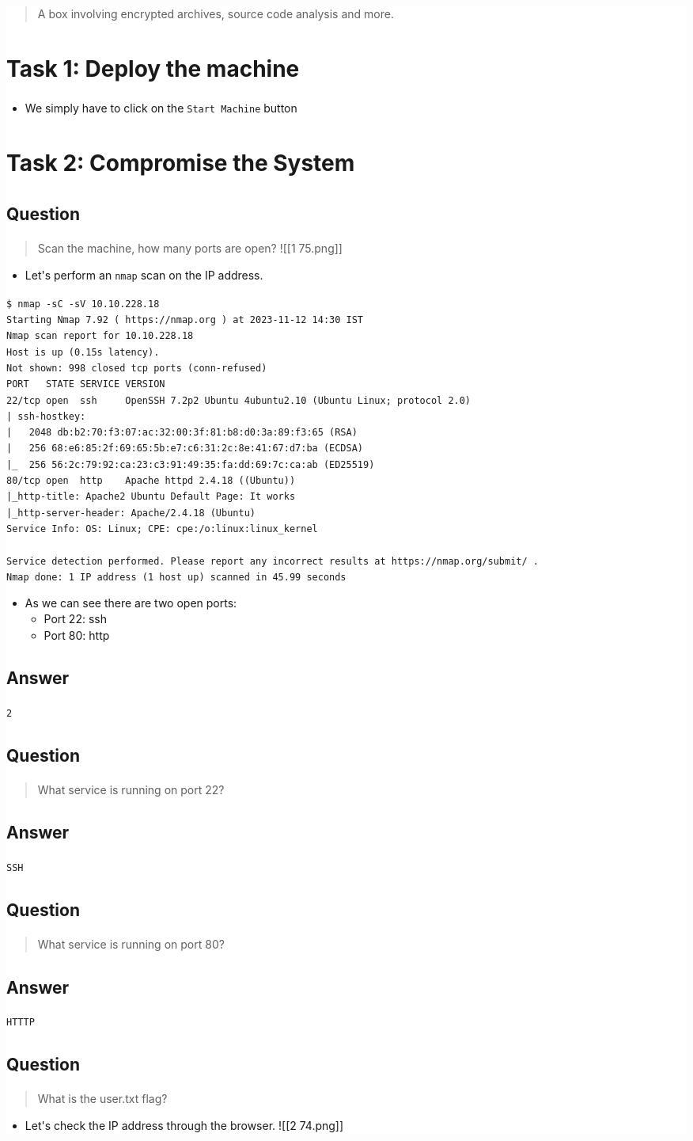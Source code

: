 > A box involving encrypted archives, source code analysis and more.
# Task 1: Deploy the machine
- We simply have to click on the `Start Machine` button

# Task 2: Compromise the System
## Question
> Scan the machine, how many ports are open?
![[1 75.png]]
- Let's perform an `nmap` scan on the IP address.
```
$ nmap -sC -sV 10.10.228.18
Starting Nmap 7.92 ( https://nmap.org ) at 2023-11-12 14:30 IST
Nmap scan report for 10.10.228.18
Host is up (0.15s latency).
Not shown: 998 closed tcp ports (conn-refused)
PORT   STATE SERVICE VERSION
22/tcp open  ssh     OpenSSH 7.2p2 Ubuntu 4ubuntu2.10 (Ubuntu Linux; protocol 2.0)
| ssh-hostkey: 
|   2048 db:b2:70:f3:07:ac:32:00:3f:81:b8:d0:3a:89:f3:65 (RSA)
|   256 68:e6:85:2f:69:65:5b:e7:c6:31:2c:8e:41:67:d7:ba (ECDSA)
|_  256 56:2c:79:92:ca:23:c3:91:49:35:fa:dd:69:7c:ca:ab (ED25519)
80/tcp open  http    Apache httpd 2.4.18 ((Ubuntu))
|_http-title: Apache2 Ubuntu Default Page: It works
|_http-server-header: Apache/2.4.18 (Ubuntu)
Service Info: OS: Linux; CPE: cpe:/o:linux:linux_kernel

Service detection performed. Please report any incorrect results at https://nmap.org/submit/ .
Nmap done: 1 IP address (1 host up) scanned in 45.99 seconds
```
- As we can see there are two open ports:
	- Port 22: ssh
	- Port 80: http
## Answer
```
2
```
## Question
> What service is running on port 22?
## Answer
```
SSH
```
## Question
> What service is running on port 80?
## Answer
```
HTTTP
```
## Question
> What is the user.txt flag?
- Let's check the IP address through the browser.
![[2 74.png]]